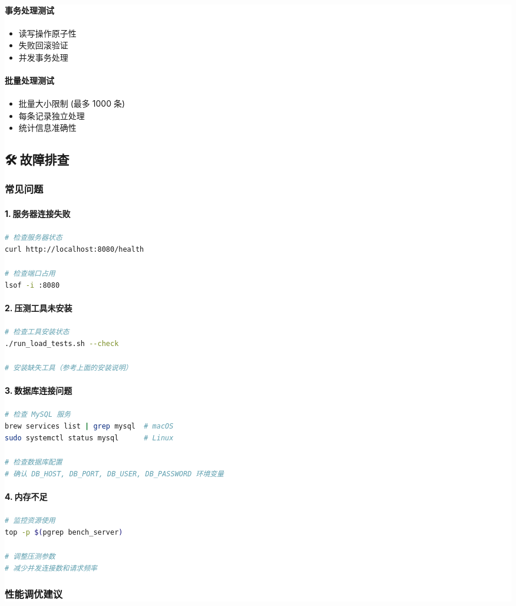 #### 事务处理测试
- 读写操作原子性
- 失败回滚验证
- 并发事务处理

#### 批量处理测试
- 批量大小限制 (最多 1000 条)
- 每条记录独立处理
- 统计信息准确性

## 🛠️ 故障排查

### 常见问题

#### 1. 服务器连接失败
```bash
# 检查服务器状态
curl http://localhost:8080/health

# 检查端口占用
lsof -i :8080
```

#### 2. 压测工具未安装
```bash
# 检查工具安装状态
./run_load_tests.sh --check

# 安装缺失工具（参考上面的安装说明）
```

#### 3. 数据库连接问题
```bash
# 检查 MySQL 服务
brew services list | grep mysql  # macOS
sudo systemctl status mysql      # Linux

# 检查数据库配置
# 确认 DB_HOST, DB_PORT, DB_USER, DB_PASSWORD 环境变量
```

#### 4. 内存不足
```bash
# 监控资源使用
top -p $(pgrep bench_server)

# 调整压测参数
# 减少并发连接数和请求频率
```

### 性能调优建议
